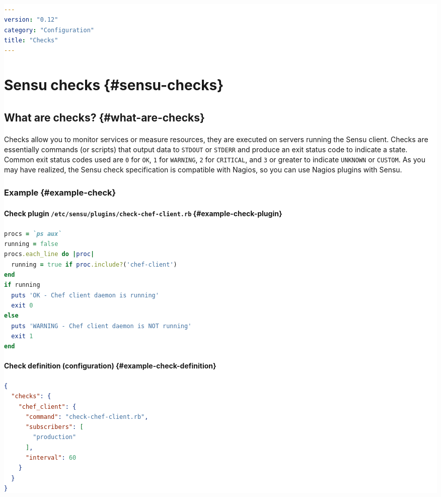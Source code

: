 ```yaml
---
version: "0.12"
category: "Configuration"
title: "Checks"
---
```


# Sensu checks {#sensu-checks}

## What are checks? {#what-are-checks}

Checks allow you to monitor services or measure resources, they are
executed on servers running the Sensu client.  Checks are essentially
commands (or scripts) that output data to `STDOUT` or `STDERR` and
produce an exit status code to indicate a state. Common exit status
codes used are `0` for `OK`, `1` for `WARNING`, `2` for `CRITICAL`, and
`3` or greater to indicate `UNKNOWN` or `CUSTOM`. As you may have
realized, the Sensu check specification is compatible with Nagios, so
you can use Nagios plugins with Sensu.

### Example {#example-check}

#### Check plugin `/etc/sensu/plugins/check-chef-client.rb` {#example-check-plugin}

~~~ ruby
procs = `ps aux`
running = false
procs.each_line do |proc|
  running = true if proc.include?('chef-client')
end
if running
  puts 'OK - Chef client daemon is running'
  exit 0
else
  puts 'WARNING - Chef client daemon is NOT running'
  exit 1
end
~~~

#### Check definition (configuration) {#example-check-definition}

~~~ json
{
  "checks": {
    "chef_client": {
      "command": "check-chef-client.rb",
      "subscribers": [
        "production"
      ],
      "interval": 60
    }
  }
}
~~~

